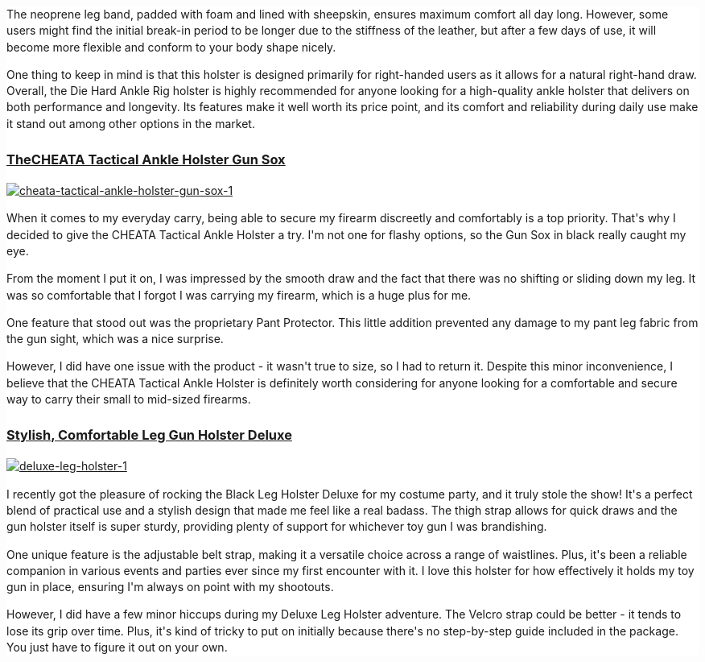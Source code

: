 The neoprene leg band, padded with foam and lined with sheepskin, ensures maximum comfort all day long. However, some users might find the initial break-in period to be longer due to the stiffness of the leather, but after a few days of use, it will become more flexible and conform to your body shape nicely.

One thing to keep in mind is that this holster is designed primarily for right-handed users as it allows for a natural right-hand draw. Overall, the Die Hard Ankle Rig holster is highly recommended for anyone looking for a high-quality ankle holster that delivers on both performance and longevity. Its features make it well worth its price point, and its comfort and reliability during daily use make it stand out among other options in the market.

### [TheCHEATA Tactical Ankle Holster Gun Sox](https://serp.ly/@universityofguns/amazon/leg-gun-holsters-for-women?utm_source=universityofguns&utm_medium=website&utm_campaign=universityofguns.com&utm_content=leg-gun-holsters-for-women&utm_term=thecheata-tactical-ankle-holster-gun-sox)

<div class="image"><a href="https://serp.ly/@universityofguns/amazon/leg-gun-holsters-for-women?utm_source=universityofguns&utm_medium=website&utm_campaign=universityofguns.com&utm_content=leg-gun-holsters-for-women&utm_term=cheata-tactical-ankle-holster-gun-sox-1"><img alt="cheata-tactical-ankle-holster-gun-sox-1" src="https://imagedelivery.net/vy2bglCGN6hEeWOnSe2c7A/cheata-tactical-ankle-holster-gun-sox-1/public"/></a></div>

When it comes to my everyday carry, being able to secure my firearm discreetly and comfortably is a top priority. That's why I decided to give the CHEATA Tactical Ankle Holster a try. I'm not one for flashy options, so the Gun Sox in black really caught my eye.

From the moment I put it on, I was impressed by the smooth draw and the fact that there was no shifting or sliding down my leg. It was so comfortable that I forgot I was carrying my firearm, which is a huge plus for me.

One feature that stood out was the proprietary Pant Protector. This little addition prevented any damage to my pant leg fabric from the gun sight, which was a nice surprise.

However, I did have one issue with the product - it wasn't true to size, so I had to return it. Despite this minor inconvenience, I believe that the CHEATA Tactical Ankle Holster is definitely worth considering for anyone looking for a comfortable and secure way to carry their small to mid-sized firearms.

### [Stylish, Comfortable Leg Gun Holster Deluxe](https://serp.ly/@universityofguns/amazon/leg-gun-holsters-for-women?utm_source=universityofguns&utm_medium=website&utm_campaign=universityofguns.com&utm_content=leg-gun-holsters-for-women&utm_term=stylish-comfortable-leg-gun-holster-deluxe)

<div class="image"><a href="https://serp.ly/@universityofguns/amazon/leg-gun-holsters-for-women?utm_source=universityofguns&utm_medium=website&utm_campaign=universityofguns.com&utm_content=leg-gun-holsters-for-women&utm_term=deluxe-leg-holster-1"><img alt="deluxe-leg-holster-1" src="https://imagedelivery.net/vy2bglCGN6hEeWOnSe2c7A/deluxe-leg-holster-1/public"/></a></div>

I recently got the pleasure of rocking the Black Leg Holster Deluxe for my costume party, and it truly stole the show! It's a perfect blend of practical use and a stylish design that made me feel like a real badass. The thigh strap allows for quick draws and the gun holster itself is super sturdy, providing plenty of support for whichever toy gun I was brandishing.

One unique feature is the adjustable belt strap, making it a versatile choice across a range of waistlines. Plus, it's been a reliable companion in various events and parties ever since my first encounter with it. I love this holster for how effectively it holds my toy gun in place, ensuring I'm always on point with my shootouts.

However, I did have a few minor hiccups during my Deluxe Leg Holster adventure. The Velcro strap could be better - it tends to lose its grip over time. Plus, it's kind of tricky to put on initially because there's no step-by-step guide included in the package. You just have to figure it out on your own.
